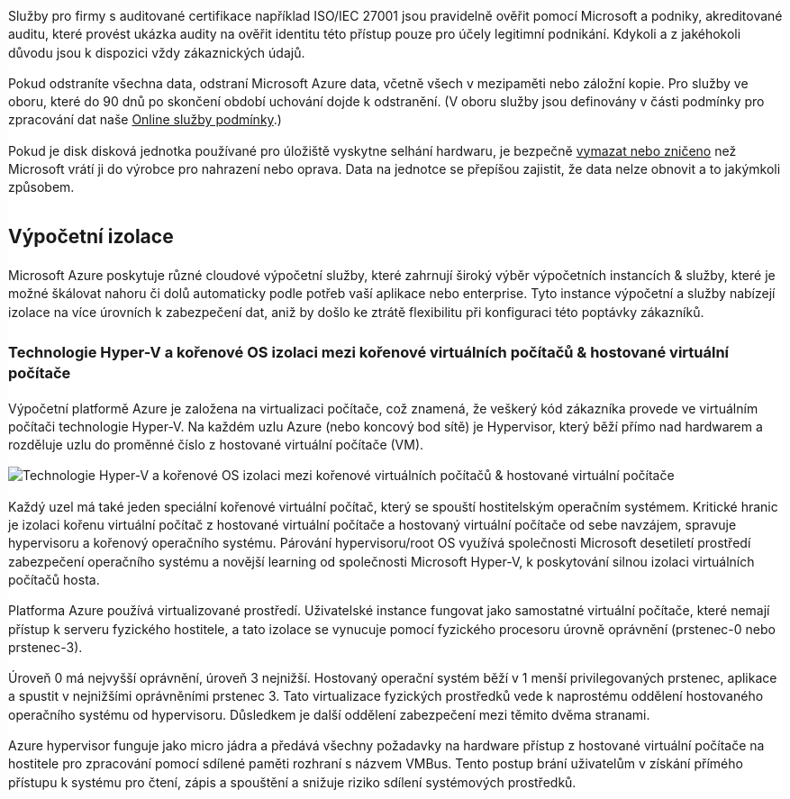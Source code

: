 Služby pro firmy s auditované certifikace například ISO/IEC 27001 jsou pravidelně ověřit pomocí Microsoft a podniky, akreditované auditu, které provést ukázka audity na ověřit identitu této přístup pouze pro účely legitimní podnikání. Kdykoli a z jakéhokoli důvodu jsou k dispozici vždy zákaznických údajů.

Pokud odstraníte všechna data, odstraní Microsoft Azure data, včetně všech v mezipaměti nebo záložní kopie. Pro služby ve oboru, které do 90 dnů po skončení období uchování dojde k odstranění. (V oboru služby jsou definovány v části podmínky pro zpracování dat naše [Online služby podmínky](http://aka.ms/Online-Services-Terms).)

Pokud je disk disková jednotka používané pro úložiště vyskytne selhání hardwaru, je bezpečně [vymazat nebo zničeno](https://www.microsoft.com/trustcenter/Privacy/You-own-your-data) než Microsoft vrátí ji do výrobce pro nahrazení nebo oprava. Data na jednotce se přepíšou zajistit, že data nelze obnovit a to jakýmkoli způsobem.

## <a name="compute-isolation"></a>Výpočetní izolace
Microsoft Azure poskytuje různé cloudové výpočetní služby, které zahrnují široký výběr výpočetních instancích & služby, které je možné škálovat nahoru či dolů automaticky podle potřeb vaší aplikace nebo enterprise. Tyto instance výpočetní a služby nabízejí izolace na více úrovních k zabezpečení dat, aniž by došlo ke ztrátě flexibilitu při konfiguraci této poptávky zákazníků.

### <a name="hyper-v--root-os-isolation-between-root-vm--guest-vms"></a>Technologie Hyper-V a kořenové OS izolaci mezi kořenové virtuálních počítačů & hostované virtuální počítače
Výpočetní platformě Azure je založena na virtualizaci počítače, což znamená, že veškerý kód zákazníka provede ve virtuálním počítači technologie Hyper-V. Na každém uzlu Azure (nebo koncový bod sítě) je Hypervisor, který běží přímo nad hardwarem a rozděluje uzlu do proměnné číslo z hostované virtuální počítače (VM).


![Technologie Hyper-V a kořenové OS izolaci mezi kořenové virtuálních počítačů & hostované virtuální počítače](./media/azure-isolation/azure-isolation-fig4.jpg)


Každý uzel má také jeden speciální kořenové virtuální počítač, který se spouští hostitelským operačním systémem. Kritické hranic je izolaci kořenu virtuální počítač z hostované virtuální počítače a hostovaný virtuální počítače od sebe navzájem, spravuje hypervisoru a kořenový operačního systému. Párování hypervisoru/root OS využívá společnosti Microsoft desetiletí prostředí zabezpečení operačního systému a novější learning od společnosti Microsoft Hyper-V, k poskytování silnou izolaci virtuálních počítačů hosta.

Platforma Azure používá virtualizované prostředí. Uživatelské instance fungovat jako samostatné virtuální počítače, které nemají přístup k serveru fyzického hostitele, a tato izolace se vynucuje pomocí fyzického procesoru úrovně oprávnění (prstenec-0 nebo prstenec-3).

Úroveň 0 má nejvyšší oprávnění, úroveň 3 nejnižší. Hostovaný operační systém běží v 1 menší privilegovaných prstenec, aplikace a spustit v nejnižšími oprávněními prstenec 3. Tato virtualizace fyzických prostředků vede k naprostému oddělení hostovaného operačního systému od hypervisoru. Důsledkem je další oddělení zabezpečení mezi těmito dvěma stranami.

Azure hypervisor funguje jako micro jádra a předává všechny požadavky na hardware přístup z hostované virtuální počítače na hostitele pro zpracování pomocí sdílené paměti rozhraní s názvem VMBus. Tento postup brání uživatelům v získání přímého přístupu k systému pro čtení, zápis a spouštění a snižuje riziko sdílení systémových prostředků.
